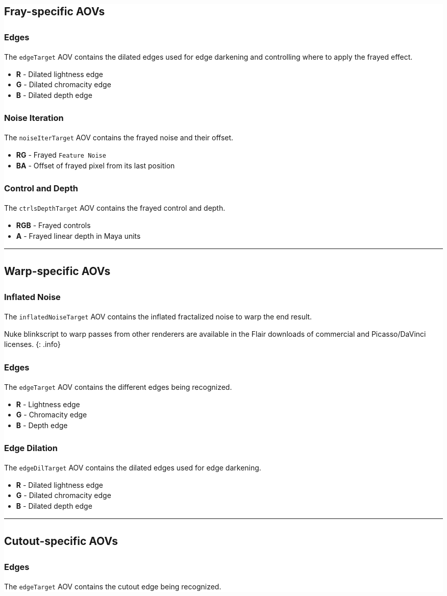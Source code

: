 
## Fray-specific AOVs

### Edges
The `edgeTarget` AOV contains the dilated edges used for edge darkening and controlling where to apply the frayed effect.
* **R** - Dilated lightness edge
* **G** - Dilated chromacity edge
* **B** - Dilated depth edge

### Noise Iteration
The `noiseIterTarget` AOV contains the frayed noise and their offset.
* **RG** - Frayed `Feature Noise`
* **BA** - Offset of frayed pixel from its last position

### Control and Depth
The `ctrlsDepthTarget` AOV  contains the frayed control and depth.
* **RGB** - Frayed controls
* **A** - Frayed linear depth in Maya units

---

## Warp-specific AOVs

### Inflated Noise
The `inflatedNoiseTarget` AOV contains the inflated fractalized noise to warp the end result. 

Nuke blinkscript to warp passes from other renderers are available in the Flair downloads of commercial and Picasso/DaVinci licenses.
{: .info}

### Edges
The `edgeTarget` AOV contains the different edges being recognized.
* **R** - Lightness edge
* **G** - Chromacity edge
* **B** - Depth edge

### Edge Dilation
The `edgeDilTarget` AOV contains the dilated edges used for edge darkening.
* **R** - Dilated lightness edge
* **G** - Dilated chromacity edge
* **B** - Dilated depth edge

---

## Cutout-specific AOVs

### Edges
The `edgeTarget` AOV contains the cutout edge being recognized.
